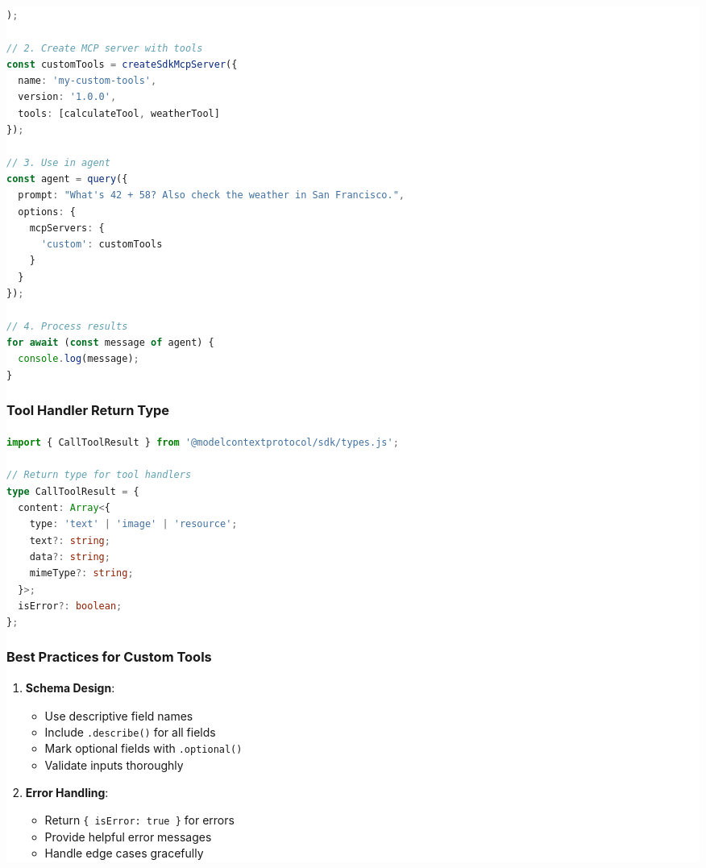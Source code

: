```typescript
);

// 2. Create MCP server with tools
const customTools = createSdkMcpServer({
  name: 'my-custom-tools',
  version: '1.0.0',
  tools: [calculateTool, weatherTool]
});

// 3. Use in agent
const agent = query({
  prompt: "What's 42 + 58? Also check the weather in San Francisco.",
  options: {
    mcpServers: {
      'custom': customTools
    }
  }
});

// 4. Process results
for await (const message of agent) {
  console.log(message);
}
```

### Tool Handler Return Type

```typescript
import { CallToolResult } from '@modelcontextprotocol/sdk/types.js';

// Return type for tool handlers
type CallToolResult = {
  content: Array<{
    type: 'text' | 'image' | 'resource';
    text?: string;
    data?: string;
    mimeType?: string;
  }>;
  isError?: boolean;
};
```

### Best Practices for Custom Tools

1. **Schema Design**:
   - Use descriptive field names
   - Include `.describe()` for all fields
   - Mark optional fields with `.optional()`
   - Validate inputs thoroughly

2. **Error Handling**:
   - Return `{ isError: true }` for errors
   - Provide helpful error messages
   - Handle edge cases gracefully


  [k: string]: unknown;